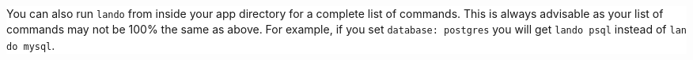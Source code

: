 You can also run `lando` from inside your app directory for a complete list of commands. This is always advisable as your list of commands may not be 100% the same as above. For example, if you set `database: postgres` you will get `lando psql` instead of `lando mysql`.

<RelatedGuides tag="Laravel"/>
